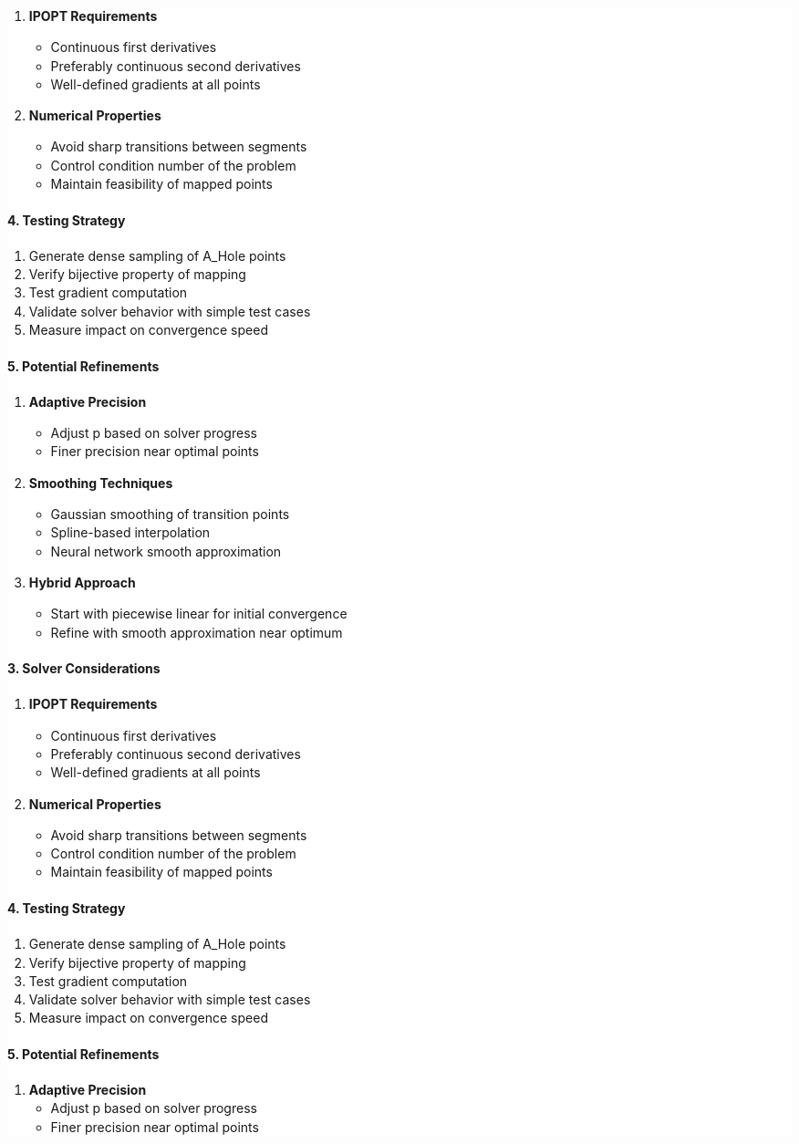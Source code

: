 1. **IPOPT Requirements**
   - Continuous first derivatives
   - Preferably continuous second derivatives
   - Well-defined gradients at all points

2. **Numerical Properties**
   - Avoid sharp transitions between segments
   - Control condition number of the problem
   - Maintain feasibility of mapped points

#### 4. Testing Strategy

1. Generate dense sampling of A_Hole points
2. Verify bijective property of mapping
3. Test gradient computation
4. Validate solver behavior with simple test cases
5. Measure impact on convergence speed

#### 5. Potential Refinements

1. **Adaptive Precision**
   - Adjust p based on solver progress
   - Finer precision near optimal points

2. **Smoothing Techniques**
   - Gaussian smoothing of transition points
   - Spline-based interpolation
   - Neural network smooth approximation

3. **Hybrid Approach**
   - Start with piecewise linear for initial convergence
   - Refine with smooth approximation near optimum
#### 3. Solver Considerations

1. **IPOPT Requirements**
   - Continuous first derivatives
   - Preferably continuous second derivatives
   - Well-defined gradients at all points

2. **Numerical Properties**
   - Avoid sharp transitions between segments
   - Control condition number of the problem
   - Maintain feasibility of mapped points

#### 4. Testing Strategy

1. Generate dense sampling of A_Hole points
2. Verify bijective property of mapping
3. Test gradient computation
4. Validate solver behavior with simple test cases
5. Measure impact on convergence speed

#### 5. Potential Refinements

1. **Adaptive Precision**
   - Adjust p based on solver progress
   - Finer precision near optimal points
